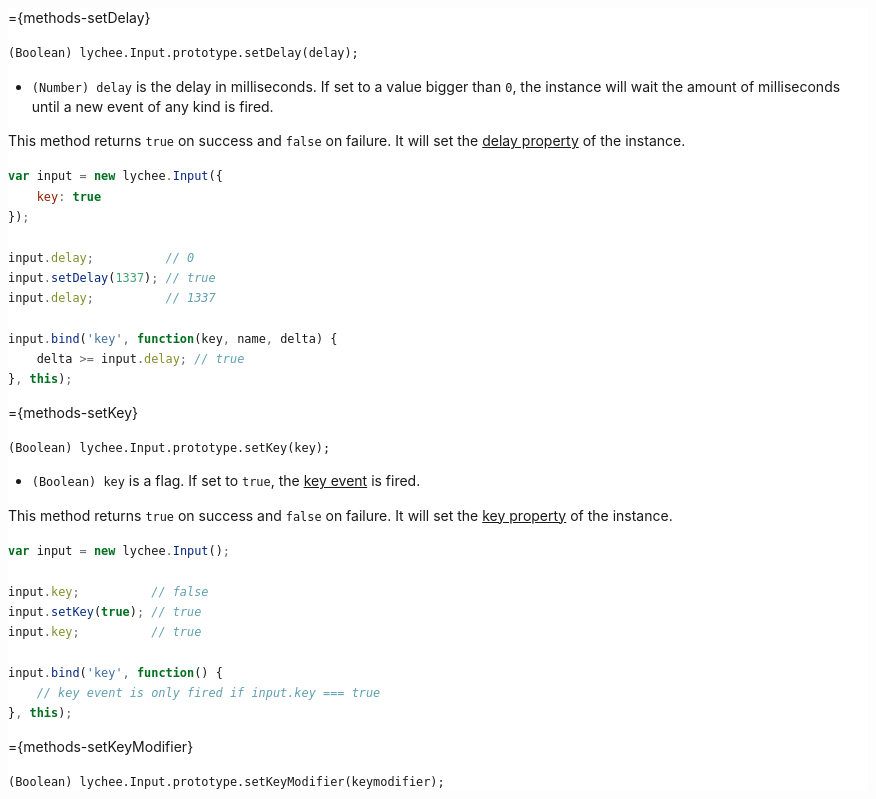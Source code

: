 

={methods-setDelay}

```javascript-method
(Boolean) lychee.Input.prototype.setDelay(delay);
```

- `(Number) delay` is the delay in milliseconds.
  If set to a value bigger than `0`, the instance will wait the
  amount of milliseconds until a new event of any kind is fired.

This method returns `true` on success and `false` on failure.
It will set the [delay property](#properties-delay) of the instance.

```javascript
var input = new lychee.Input({
	key: true
});

input.delay;          // 0
input.setDelay(1337); // true
input.delay;          // 1337

input.bind('key', function(key, name, delta) {
	delta >= input.delay; // true
}, this);
```



={methods-setKey}

```javascript-method
(Boolean) lychee.Input.prototype.setKey(key);
```

- `(Boolean) key` is a flag. If set to `true`, the [key event](#events-key) is fired.

This method returns `true` on success and `false` on failure.
It will set the [key property](#properties-key) of the instance.

```javascript
var input = new lychee.Input();

input.key;          // false
input.setKey(true); // true
input.key;          // true

input.bind('key', function() {
	// key event is only fired if input.key === true
}, this);
```



={methods-setKeyModifier}

```javascript-method
(Boolean) lychee.Input.prototype.setKeyModifier(keymodifier);
```
